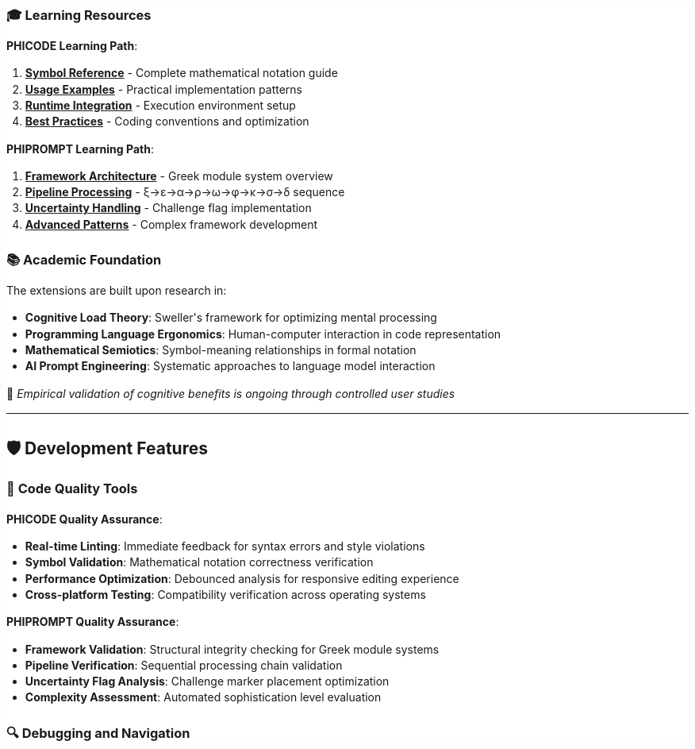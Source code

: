 ### 🎓 **Learning Resources**

**PHICODE Learning Path**:
1. **[Symbol Reference](phicode-extension/README.md#symbol-reference)** - Complete mathematical notation guide
2. **[Usage Examples](phicode-extension/README.md#usage-examples)** - Practical implementation patterns
3. **[Runtime Integration](phicode-extension/README.md#runtime-integration)** - Execution environment setup
4. **[Best Practices](phicode-extension/README.md#best-practices)** - Coding conventions and optimization

**PHIPROMPT Learning Path**:
1. **[Framework Architecture](phiprompt-extension/README.md#framework-architecture)** - Greek module system overview
2. **[Pipeline Processing](phiprompt-extension/README.md#pipeline-processing)** - ξ→ε→α→ρ→ω→φ→κ→σ→δ sequence
3. **[Uncertainty Handling](phiprompt-extension/README.md#uncertainty-handling)** - Challenge flag implementation
4. **[Advanced Patterns](phiprompt-extension/README.md#advanced-patterns)** - Complex framework development

### 📚 **Academic Foundation**

The extensions are built upon research in:
- **Cognitive Load Theory**: Sweller's framework for optimizing mental processing
- **Programming Language Ergonomics**: Human-computer interaction in code representation
- **Mathematical Semiotics**: Symbol-meaning relationships in formal notation
- **AI Prompt Engineering**: Systematic approaches to language model interaction

🧪 *Empirical validation of cognitive benefits is ongoing through controlled user studies*

---

## 🛡️ Development Features

### 🎨 **Code Quality Tools**

**PHICODE Quality Assurance**:
- **Real-time Linting**: Immediate feedback for syntax errors and style violations
- **Symbol Validation**: Mathematical notation correctness verification
- **Performance Optimization**: Debounced analysis for responsive editing experience
- **Cross-platform Testing**: Compatibility verification across operating systems

**PHIPROMPT Quality Assurance**:
- **Framework Validation**: Structural integrity checking for Greek module systems
- **Pipeline Verification**: Sequential processing chain validation
- **Uncertainty Flag Analysis**: Challenge marker placement optimization
- **Complexity Assessment**: Automated sophistication level evaluation

### 🔍 **Debugging and Navigation**

